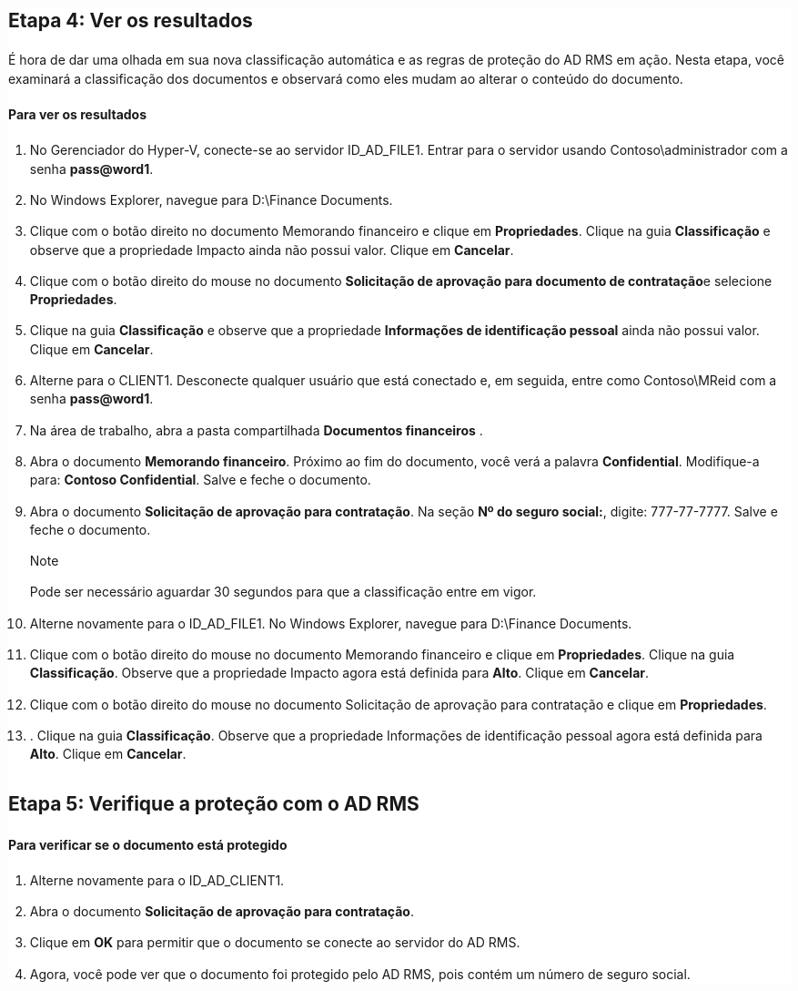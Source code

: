 ## <a name="BKMK_4"></a>Etapa 4: Ver os resultados  
É hora de dar uma olhada em sua nova classificação automática e as regras de proteção do AD RMS em ação. Nesta etapa, você examinará a classificação dos documentos e observará como eles mudam ao alterar o conteúdo do documento.  
  
#### <a name="to-view-the-results"></a>Para ver os resultados  
  
1.  No Gerenciador do Hyper-V, conecte-se ao servidor ID_AD_FILE1. Entrar para o servidor usando Contoso\administrador com a senha **pass@word1**.  
  
2.  No Windows Explorer, navegue para D:\Finance Documents.  
  
3.  Clique com o botão direito no documento Memorando financeiro e clique em **Propriedades**. Clique na guia **Classificação** e observe que a propriedade Impacto ainda não possui valor. Clique em **Cancelar**.  
  
4.  Clique com o botão direito do mouse no documento **Solicitação de aprovação para documento de contratação**e selecione **Propriedades**.  
  
5.  Clique na guia **Classificação** e observe que a propriedade **Informações de identificação pessoal** ainda não possui valor. Clique em **Cancelar**.  
  
6.  Alterne para o CLIENT1. Desconecte qualquer usuário que está conectado e, em seguida, entre como Contoso\MReid com a senha **pass@word1**.  
  
7.  Na área de trabalho, abra a pasta compartilhada **Documentos financeiros** .  
  
8.  Abra o documento **Memorando financeiro**. Próximo ao fim do documento, você verá a palavra **Confidential**. Modifique-a para: **Contoso Confidential**. Salve e feche o documento.  
  
9. Abra o documento **Solicitação de aprovação para contratação**. Na seção **Nº do seguro social:**, digite: 777-77-7777. Salve e feche o documento.  
  
    > [!NOTE]  
    > Pode ser necessário aguardar 30 segundos para que a classificação entre em vigor.  
  
10. Alterne novamente para o ID_AD_FILE1. No Windows Explorer, navegue para D:\Finance Documents.  
  
11. Clique com o botão direito do mouse no documento Memorando financeiro e clique em **Propriedades**. Clique na guia **Classificação**. Observe que a propriedade Impacto agora está definida para **Alto**. Clique em **Cancelar**.  
  
12. Clique com o botão direito do mouse no documento Solicitação de aprovação para contratação e clique em **Propriedades**.  
  
13. . Clique na guia **Classificação**. Observe que a propriedade Informações de identificação pessoal agora está definida para **Alto**. Clique em **Cancelar**.  
  
## <a name="BKMK_5"></a>Etapa 5: Verifique a proteção com o AD RMS  
  
#### <a name="to-verify-that-the-document-is-protected"></a>Para verificar se o documento está protegido  
  
1.  Alterne novamente para o ID_AD_CLIENT1.  
  
2.  Abra o documento **Solicitação de aprovação para contratação**.  
  
3.  Clique em **OK** para permitir que o documento se conecte ao servidor do AD RMS.  
  
4.  Agora, você pode ver que o documento foi protegido pelo AD RMS, pois contém um número de seguro social.  
  

